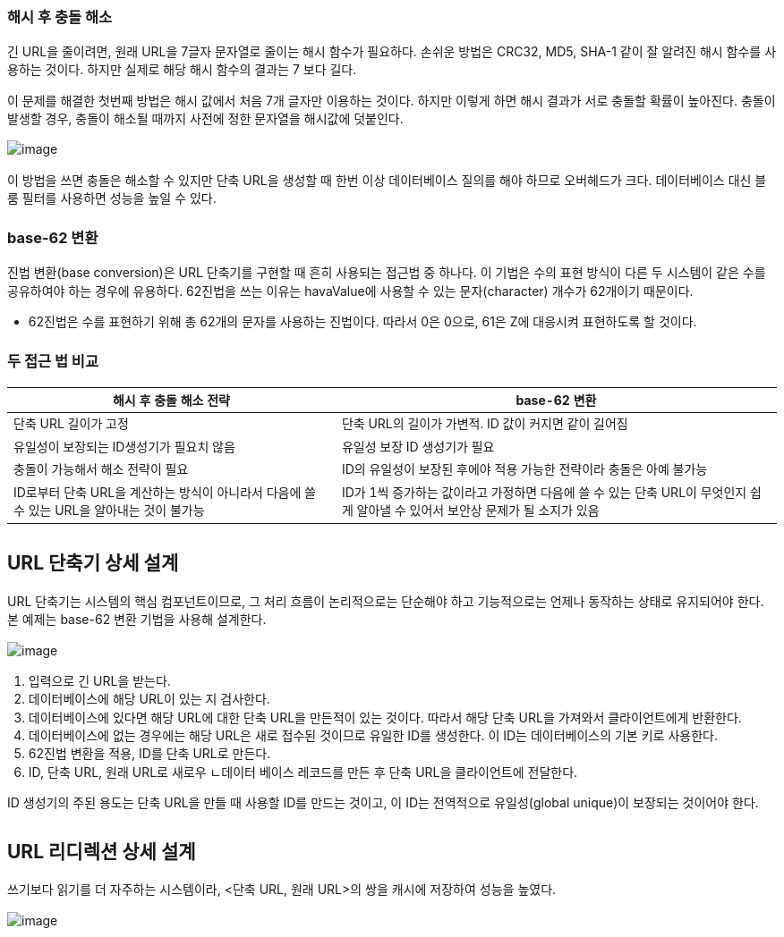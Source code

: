 ### 해시 후 충돌 해소

긴 URL을 줄이려면, 원래 URL을 7글자 문자열로 줄이는 해시 함수가 필요하다. 손쉬운 방법은 CRC32, MD5, SHA-1 같이 잘 알려진 해시 함수를 사용하는 것이다. 하지만 실제로 해당 해시 함수의 결과는 7 보다 길다.

이 문제를 해결한 첫번째 방법은 해시 값에서 처음 7개 글자만 이용하는 것이다. 하지만 이렇게 하면 해시 결과가 서로 충돌할 확률이 높아진다. 충돌이 발생할 경우, 충돌이 해소될 때까지 사전에 정한 문자열을 해시값에 덧붙인다.

![image](https://user-images.githubusercontent.com/61923768/236678205-7890fe5c-e219-4e75-bf5a-c8fff68ff17d.png)

이 방법을 쓰면 충돌은 해소할 수 있지만 단축 URL을 생성할 때 한번 이상 데이터베이스 질의를 해야 하므로 오버헤드가 크다. 데이터베이스 대신 블룸 필터를 사용하면 성능을 높일 수 있다.

### base-62 변환

진법 변환(base conversion)은 URL 단축기를 구현할 때 흔히 사용되는 접근법 중 하나다. 이 기법은 수의 표현 방식이 다른 두 시스템이 같은 수를 공유하여야 하는 경우에 유용하다. 62진법을 쓰는 이유는 havaValue에 사용할 수 있는 문자(character) 개수가 62개이기 때문이다.

- 62진법은 수를 표현하기 위해 총 62개의 문자를 사용하는 진법이다. 따라서 0은 0으로, 61은 Z에 대응시켜 표현하도록 할 것이다.

### 두 접근 법 비교

| 해시 후 충돌 해소 전략 | base-62 변환 |
| --- | --- |
| 단축 URL 길이가 고정 | 단축 URL의 길이가 가변적. ID 값이 커지면 같이 길어짐 |
| 유일성이 보장되는 ID생성기가 필요치 않음 | 유일성 보장 ID 생성기가 필요 |
| 충돌이 가능해서 해소 전략이 필요 | ID의 유일성이 보장된 후에야 적용 가능한 전략이라 충돌은 아예 불가능 |
| ID로부터 단축 URL을 계산하는 방식이 아니라서 다음에 쓸 수 있는 URL을 알아내는 것이 불가능 | ID가 1씩 증가하는 값이라고 가정하면 다음에 쓸 수 있는 단축 URL이 무엇인지 쉽게 알아낼 수 있어서 보안상 문제가 될 소지가 있음 |

## URL 단축기 상세 설계

URL 단축기는 시스템의 핵심 컴포넌트이므로, 그 처리 흐름이 논리적으로는 단순해야 하고 기능적으로는 언제나 동작하는 상태로 유지되어야 한다. 본 예제는 base-62 변환 기법을 사용해 설계한다.

![image](https://user-images.githubusercontent.com/61923768/236678205-7890fe5c-e219-4e75-bf5a-c8fff68ff17d.png)

1. 입력으로 긴 URL을 받는다.
2. 데이터베이스에 해당 URL이 있는 지 검사한다.
3. 데이터베이스에 있다면 해당 URL에 대한 단축 URL을 만든적이 있는 것이다. 따라서 해당 단축 URL을 가져와서 클라이언트에게 반환한다.
4. 데이터베이스에 없는 경우에는 해당 URL은 새로 접수된 것이므로 유일한 ID를 생성한다. 이 ID는 데이터베이스의 기본 키로 사용한다.
5. 62진법 변환을 적용, ID를 단축 URL로 만든다.
6. ID, 단축 URL, 원래 URL로 새로우 ㄴ데이터 베이스 레코드를 만든 후 단축 URL을 클라이언트에 전달한다.

ID 생성기의 주된 용도는 단축 URL을 만들 때 사용할 ID를 만드는 것이고, 이 ID는 전역적으로 유일성(global unique)이 보장되는 것이어야 한다.

## URL 리디렉션 상세 설계

쓰기보다 읽기를 더 자주하는 시스템이라, <단축 URL, 원래 URL>의 쌍을 캐시에 저장하여 성능을 높였다.

![image](https://user-images.githubusercontent.com/61923768/236678250-86c2e6c7-da2f-4984-a92d-d3bc686fedcf.png)
